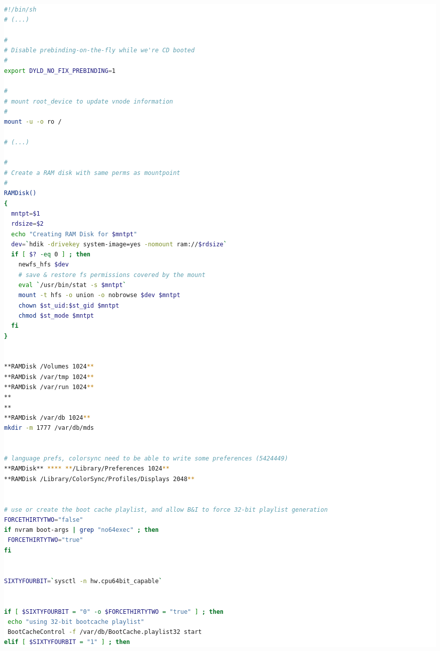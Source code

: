 ```sh
#!/bin/sh
# (...)

#
# Disable prebinding-on-the-fly while we're CD booted
#
export DYLD_NO_FIX_PREBINDING=1

#
# mount root_device to update vnode information
#
mount -u -o ro /

# (...)

#
# Create a RAM disk with same perms as mountpoint
#
RAMDisk()
{
  mntpt=$1
  rdsize=$2
  echo "Creating RAM Disk for $mntpt"
  dev=`hdik -drivekey system-image=yes -nomount ram://$rdsize`
  if [ $? -eq 0 ] ; then
    newfs_hfs $dev
    # save & restore fs permissions covered by the mount
    eval `/usr/bin/stat -s $mntpt`
    mount -t hfs -o union -o nobrowse $dev $mntpt
    chown $st_uid:$st_gid $mntpt
    chmod $st_mode $mntpt
  fi
}


**RAMDisk /Volumes 1024**
**RAMDisk /var/tmp 1024**
**RAMDisk /var/run 1024**
**
**
**RAMDisk /var/db 1024**
mkdir -m 1777 /var/db/mds


# language prefs, colorsync need to be able to write some preferences (5424449)
**RAMDisk** **** **/Library/Preferences 1024**
**RAMDisk /Library/ColorSync/Profiles/Displays 2048**


# use or create the boot cache playlist, and allow B&I to force 32-bit playlist generation
FORCETHIRTYTWO="false"
if nvram boot-args | grep "no64exec" ; then
 FORCETHIRTYTWO="true"
fi


SIXTYFOURBIT=`sysctl -n hw.cpu64bit_capable`


if [ $SIXTYFOURBIT = "0" -o $FORCETHIRTYTWO = "true" ] ; then
 echo "using 32-bit bootcache playlist"
 BootCacheControl -f /var/db/BootCache.playlist32 start
elif [ $SIXTYFOURBIT = "1" ] ; then
```